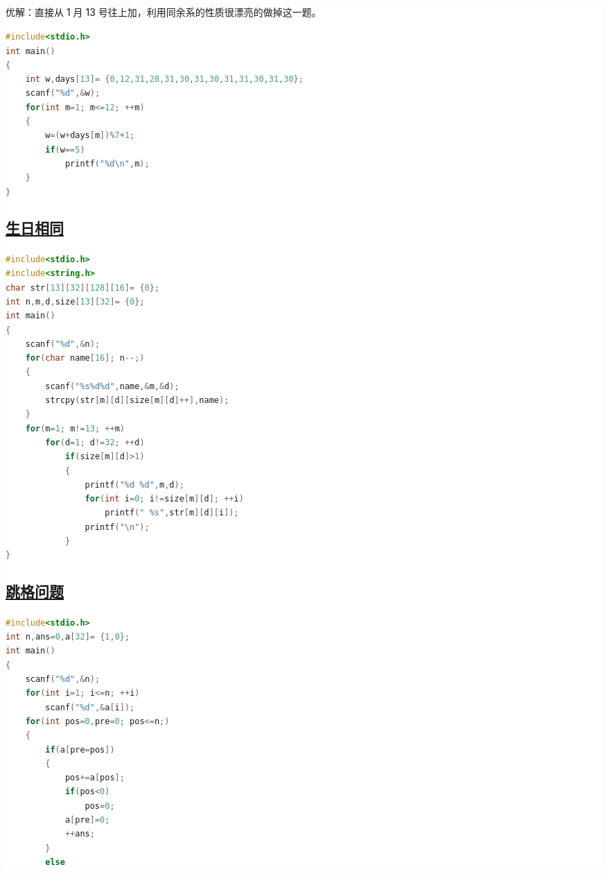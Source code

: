 优解：直接从 1 月 13 号往上加，利用同余系的性质很漂亮的做掉这一题。

```c
#include<stdio.h>
int main()
{
	int w,days[13]= {0,12,31,28,31,30,31,30,31,31,30,31,30};
	scanf("%d",&w);
	for(int m=1; m<=12; ++m)
	{
		w=(w+days[m])%7+1;
		if(w==5)
			printf("%d\n",m);
	}
}
```

## [生日相同](https://vjudge.net/problem/OpenJ_Bailian-2724)

```c
#include<stdio.h>
#include<string.h>
char str[13][32][128][16]= {0};
int n,m,d,size[13][32]= {0};
int main()
{
	scanf("%d",&n);
	for(char name[16]; n--;)
	{
		scanf("%s%d%d",name,&m,&d);
		strcpy(str[m][d][size[m][d]++],name);
	}
	for(m=1; m!=13; ++m)
		for(d=1; d!=32; ++d)
			if(size[m][d]>1)
			{
				printf("%d %d",m,d);
				for(int i=0; i!=size[m][d]; ++i)
					printf(" %s",str[m][d][i]);
				printf("\n");
			}
}
```

## [跳格问题](https://vjudge.net/problem/OpenJ_Bailian-2725)

```c
#include<stdio.h>
int n,ans=0,a[32]= {1,0};
int main()
{
	scanf("%d",&n);
	for(int i=1; i<=n; ++i)
		scanf("%d",&a[i]);
	for(int pos=0,pre=0; pos<=n;)
	{
		if(a[pre=pos])
		{
			pos+=a[pos];
			if(pos<0)
				pos=0;
			a[pre]=0;
			++ans;
		}
		else
```